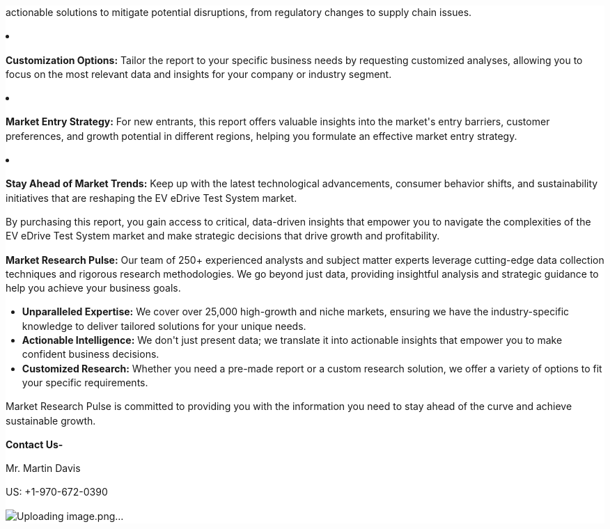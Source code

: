 actionable solutions to mitigate potential disruptions, from regulatory changes to supply chain issues.</p></li><li><p><strong>Customization Options:</strong> Tailor the report to your specific business needs by requesting customized analyses, allowing you to focus on the most relevant data and insights for your company or industry segment.</p></li><li><p><strong>Market Entry Strategy:</strong> For new entrants, this report offers valuable insights into the market's entry barriers, customer preferences, and growth potential in different regions, helping you formulate an effective market entry strategy.</p></li><li><p><strong>Stay Ahead of Market Trends:</strong> Keep up with the latest technological advancements, consumer behavior shifts, and sustainability initiatives that are reshaping the EV eDrive Test System market.</p></li></ol><p>By purchasing this report, you gain access to critical, data-driven insights that empower you to navigate the complexities of the EV eDrive Test System market and make strategic decisions that drive growth and profitability.</p><p><strong>Market Research Pulse:</strong>&nbsp;Our team of 250+ experienced analysts and subject matter experts leverage cutting-edge data collection techniques and rigorous research methodologies. We go beyond just data, providing insightful analysis and strategic guidance to help you achieve your business goals.</p><ul><li><strong>Unparalleled Expertise:</strong>&nbsp;We cover over 25,000 high-growth and niche markets, ensuring we have the industry-specific knowledge to deliver tailored solutions for your unique needs.</li><li><strong>Actionable Intelligence:</strong>&nbsp;We don't just present data; we translate it into actionable insights that empower you to make confident business decisions.</li><li><strong>Customized Research:</strong>&nbsp;Whether you need a pre-made report or a custom research solution, we offer a variety of options to fit your specific requirements.</li></ul><p>Market Research Pulse is committed to providing you with the information you need to stay ahead of the curve and achieve sustainable growth.</p><p><strong>Contact Us-</strong></p><p>Mr. Martin Davis</p><p>US: +1-970-672-0390</p>
![Uploading image.png…]()
